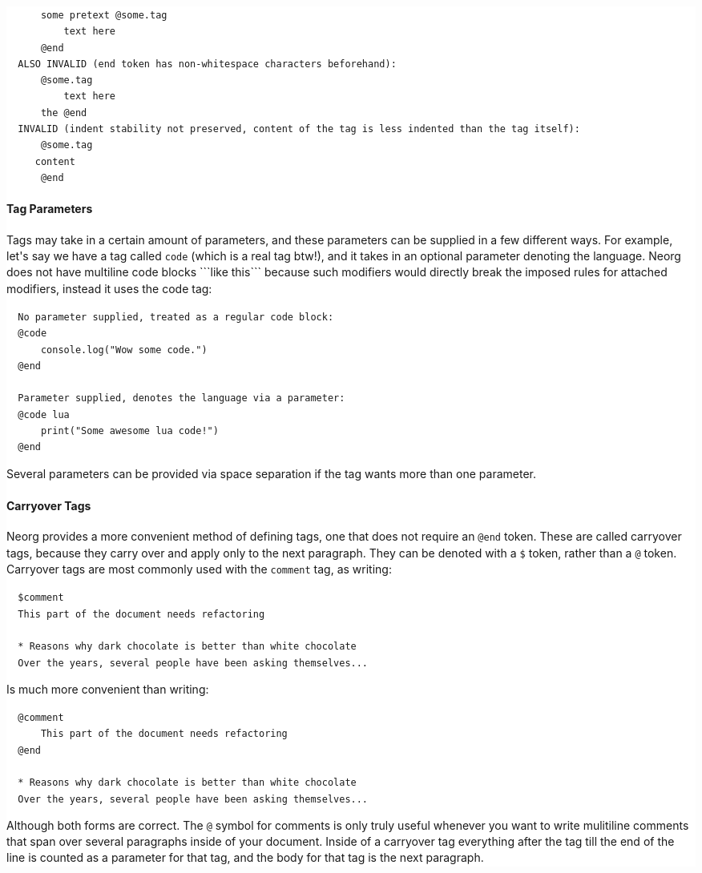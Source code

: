   ```
		some pretext @some.tag
			text here
		@end
	ALSO INVALID (end token has non-whitespace characters beforehand):
		@some.tag
			text here
		the @end
	INVALID (indent stability not preserved, content of the tag is less indented than the tag itself):
		@some.tag
	   content
		@end
  ```

#### Tag Parameters
  Tags may take in a certain amount of parameters, and these parameters can be supplied in a few different ways.
  For example, let's say we have a tag called `code` (which is a real tag btw!), and it takes in an optional parameter denoting
  the language. Neorg does not have multiline code blocks \`\`\`like this\`\`\` because such modifiers would directly break
  the imposed rules for attached modifiers, instead it uses the code tag:
  ```
	No parameter supplied, treated as a regular code block:
	@code
		console.log("Wow some code.")
	@end

	Parameter supplied, denotes the language via a parameter:
	@code lua
		print("Some awesome lua code!")
	@end
  ```
  Several parameters can be provided via space separation if the tag wants more than one parameter.

#### Carryover Tags
  Neorg provides a more convenient method of defining tags, one that does not require an `@end` token. These are called carryover tags,
  because they carry over and apply only to the next paragraph. They can be denoted with a `$` token, rather than a `@` token.
  Carryover tags are most commonly used with the `comment` tag, as writing:
  ```
	$comment
	This part of the document needs refactoring

	* Reasons why dark chocolate is better than white chocolate
    Over the years, several people have been asking themselves...
  ```

  Is much more convenient than writing:
  ```
	@comment
		This part of the document needs refactoring
	@end

	* Reasons why dark chocolate is better than white chocolate
    Over the years, several people have been asking themselves...
  ```
  Although both forms are correct. The `@` symbol for comments is only truly useful whenever you want to write mulitiline
  comments that span over several paragraphs inside of your document. Inside of a carryover tag everything after the tag till the end of the line is counted as a
  parameter for that tag, and the body for that tag is the next paragraph.

